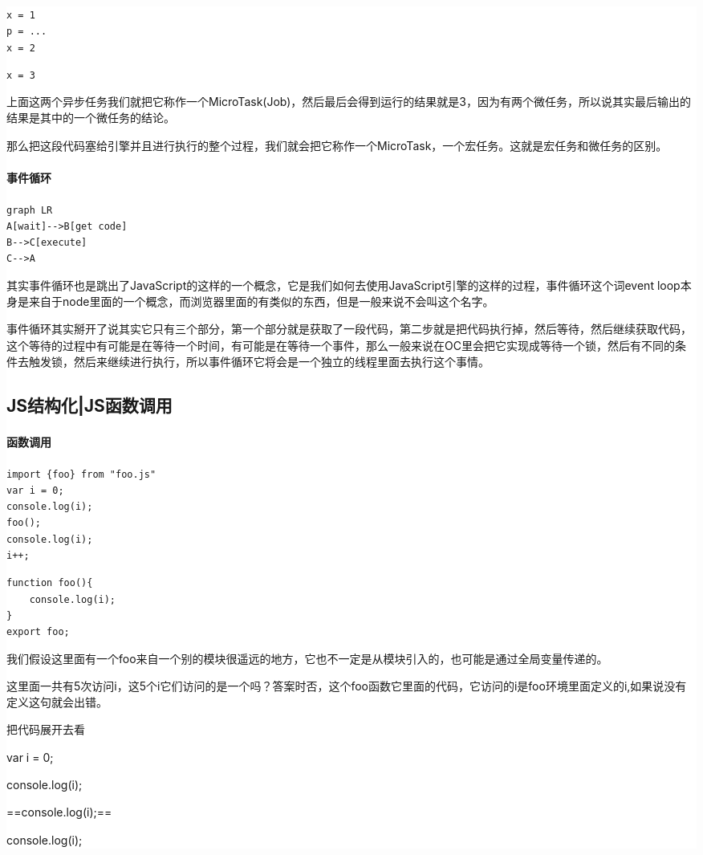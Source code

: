 ```
x = 1
p = ...
x = 2
```
```
x = 3
```
上面这两个异步任务我们就把它称作一个MicroTask(Job)，然后最后会得到运行的结果就是3，因为有两个微任务，所以说其实最后输出的结果是其中的一个微任务的结论。

那么把这段代码塞给引擎并且进行执行的整个过程，我们就会把它称作一个MicroTask，一个宏任务。这就是宏任务和微任务的区别。

#### 事件循环

```
graph LR
A[wait]-->B[get code]
B-->C[execute]
C-->A
```
其实事件循环也是跳出了JavaScript的这样的一个概念，它是我们如何去使用JavaScript引擎的这样的过程，事件循环这个词event loop本身是来自于node里面的一个概念，而浏览器里面的有类似的东西，但是一般来说不会叫这个名字。

事件循环其实掰开了说其实它只有三个部分，第一个部分就是获取了一段代码，第二步就是把代码执行掉，然后等待，然后继续获取代码，这个等待的过程中有可能是在等待一个时间，有可能是在等待一个事件，那么一般来说在OC里会把它实现成等待一个锁，然后有不同的条件去触发锁，然后来继续进行执行，所以事件循环它将会是一个独立的线程里面去执行这个事情。

## JS结构化|JS函数调用
#### 函数调用

```
import {foo} from "foo.js"
var i = 0;
console.log(i);
foo();
console.log(i);
i++;
```

```
function foo(){
    console.log(i);
}
export foo;
```
我们假设这里面有一个foo来自一个别的模块很遥远的地方，它也不一定是从模块引入的，也可能是通过全局变量传递的。

这里面一共有5次访问i，这5个i它们访问的是一个吗？答案时否，这个foo函数它里面的代码，它访问的i是foo环境里面定义的i,如果说没有定义这句就会出错。

把代码展开去看

var i = 0;

console.log(i);

==console.log(i);==

console.log(i);
